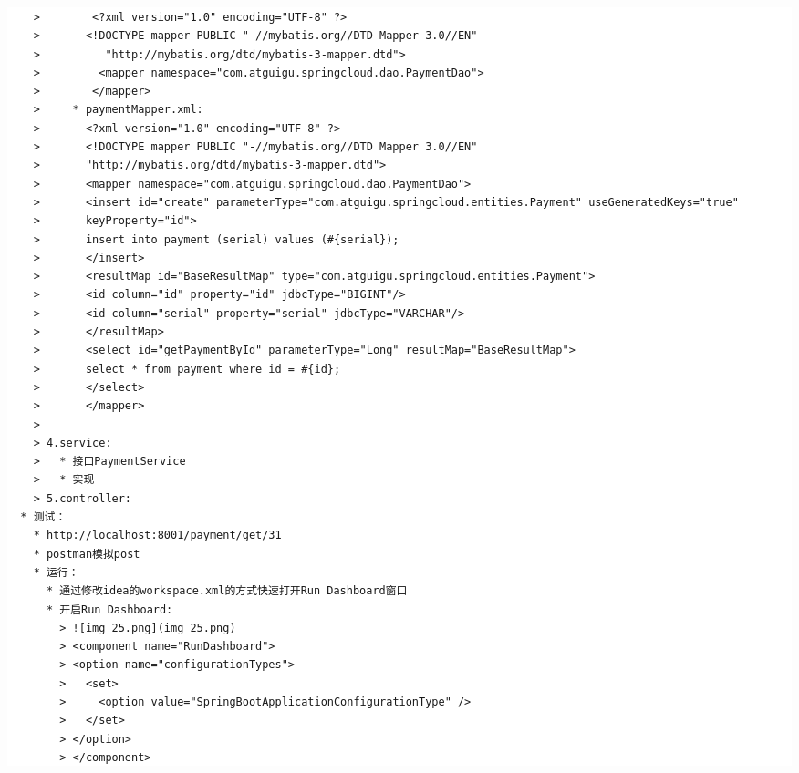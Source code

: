         >        <?xml version="1.0" encoding="UTF-8" ?>
        >       <!DOCTYPE mapper PUBLIC "-//mybatis.org//DTD Mapper 3.0//EN"
        >          "http://mybatis.org/dtd/mybatis-3-mapper.dtd">
        >         <mapper namespace="com.atguigu.springcloud.dao.PaymentDao">
        >        </mapper>
        >     * paymentMapper.xml:
        >       <?xml version="1.0" encoding="UTF-8" ?>
        >       <!DOCTYPE mapper PUBLIC "-//mybatis.org//DTD Mapper 3.0//EN"
        >       "http://mybatis.org/dtd/mybatis-3-mapper.dtd">
        >       <mapper namespace="com.atguigu.springcloud.dao.PaymentDao">
        >       <insert id="create" parameterType="com.atguigu.springcloud.entities.Payment" useGeneratedKeys="true"
        >       keyProperty="id">
        >       insert into payment (serial) values (#{serial});
        >       </insert>
        >       <resultMap id="BaseResultMap" type="com.atguigu.springcloud.entities.Payment">
        >       <id column="id" property="id" jdbcType="BIGINT"/>
        >       <id column="serial" property="serial" jdbcType="VARCHAR"/>
        >       </resultMap>
        >       <select id="getPaymentById" parameterType="Long" resultMap="BaseResultMap">
        >       select * from payment where id = #{id};
        >       </select>
        >       </mapper>
        > 
        > 4.service:
        >   * 接口PaymentService
        >   * 实现
        > 5.controller:
      * 测试：
        * http://localhost:8001/payment/get/31
        * postman模拟post
        * 运行：  
          * 通过修改idea的workspace.xml的方式快速打开Run Dashboard窗口
          * 开启Run Dashboard:
            > ![img_25.png](img_25.png)
            > <component name="RunDashboard">
            > <option name="configurationTypes">  
            >   <set>
            >     <option value="SpringBootApplicationConfigurationType" /> 
            >   </set>
            > </option>
            > </component> 